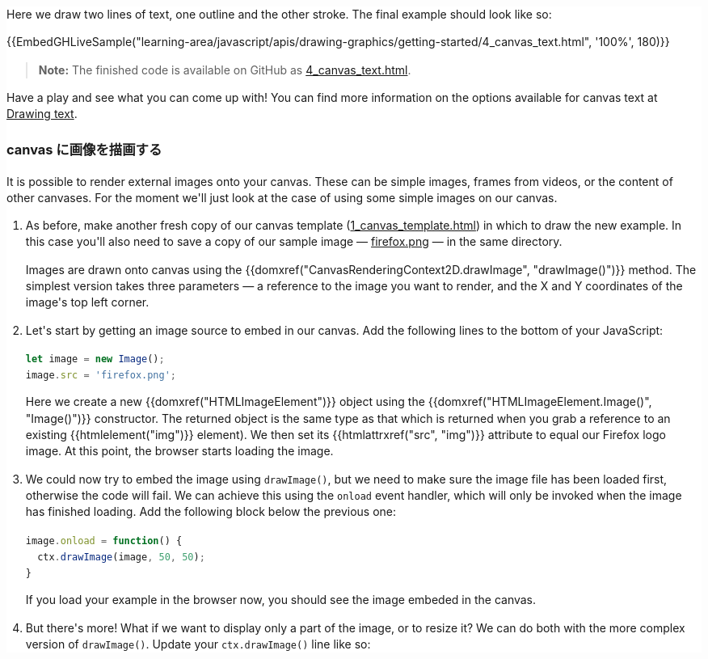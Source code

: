 Here we draw two lines of text, one outline and the other stroke. The final example should look like so:

{{EmbedGHLiveSample("learning-area/javascript/apis/drawing-graphics/getting-started/4_canvas_text.html", '100%', 180)}}

> **Note:** The finished code is available on GitHub as [4_canvas_text.html](https://github.com/mdn/learning-area/blob/master/javascript/apis/drawing-graphics/getting-started/4_canvas_text.html).

Have a play and see what you can come up with! You can find more information on the options available for canvas text at [Drawing text](/ja/docs/Web/API/Canvas_API/Tutorial/Drawing_text).

### canvas に画像を描画する

It is possible to render external images onto your canvas. These can be simple images, frames from videos, or the content of other canvases. For the moment we'll just look at the case of using some simple images on our canvas.

1. As before, make another fresh copy of our canvas template ([1_canvas_template.html](https://github.com/mdn/learning-area/blob/master/javascript/apis/drawing-graphics/getting-started/1_canvas_template.html)) in which to draw the new example. In this case you'll also need to save a copy of our sample image — [firefox.png](https://github.com/mdn/learning-area/blob/master/javascript/apis/drawing-graphics/getting-started/firefox.png) — in the same directory.

    Images are drawn onto canvas using the {{domxref("CanvasRenderingContext2D.drawImage", "drawImage()")}} method. The simplest version takes three parameters — a reference to the image you want to render, and the X and Y coordinates of the image's top left corner.

2. Let's start by getting an image source to embed in our canvas. Add the following lines to the bottom of your JavaScript:

    ```js
    let image = new Image();
    image.src = 'firefox.png';
    ```

    Here we create a new {{domxref("HTMLImageElement")}} object using the {{domxref("HTMLImageElement.Image()", "Image()")}} constructor. The returned object is the same type as that which is returned when you grab a reference to an existing {{htmlelement("img")}} element). We then set its {{htmlattrxref("src", "img")}} attribute to equal our Firefox logo image. At this point, the browser starts loading the image.

3. We could now try to embed the image using `drawImage()`, but we need to make sure the image file has been loaded first, otherwise the code will fail. We can achieve this using the `onload` event handler, which will only be invoked when the image has finished loading. Add the following block below the previous one:

    ```js
    image.onload = function() {
      ctx.drawImage(image, 50, 50);
    }
    ```

    If you load your example in the browser now, you should see the image embeded in the canvas.

4. But there's more! What if we want to display only a part of the image, or to resize it? We can do both with the more complex version of `drawImage()`. Update your `ctx.drawImage()` line like so:
